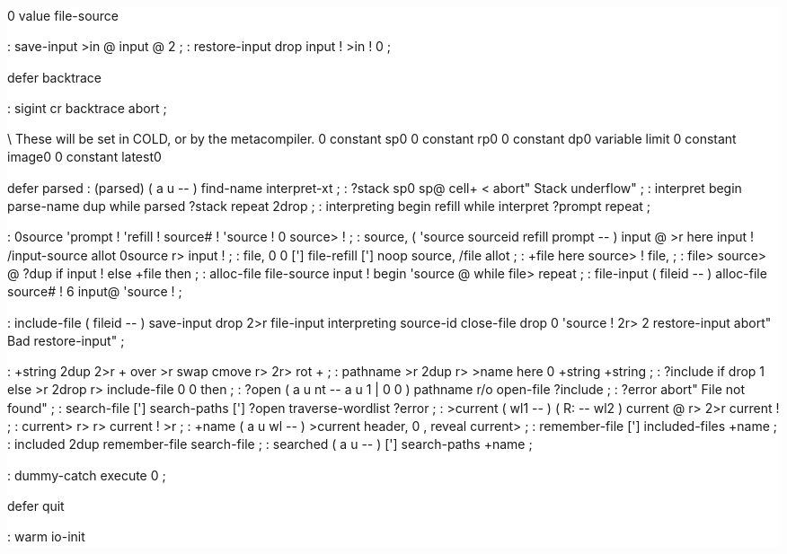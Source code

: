 0 value file-source

: save-input   >in @ input @ 2 ;
: restore-input   drop input ! >in ! 0 ;

defer backtrace

: sigint   cr backtrace abort ;

\ These will be set in COLD, or by the metacompiler.
0 constant sp0
0 constant rp0
0 constant dp0
variable limit
0 constant image0
0 constant latest0

defer parsed
: (parsed) ( a u -- )   find-name interpret-xt ;
: ?stack   sp0 sp@ cell+ < abort" Stack underflow" ;
: interpret   begin parse-name dup while parsed ?stack repeat 2drop ;
: interpreting   begin refill while interpret ?prompt repeat ;

: 0source   'prompt !  'refill !  source# !  'source !  0 source> ! ;
: source, ( 'source sourceid refill prompt -- )
   input @ >r  here input !  /input-source allot  0source  r> input ! ;
: file,   0 0 ['] file-refill ['] noop source,  /file allot ;
: +file   here source> !  file, ;
: file>   source> @  ?dup if input ! else +file then ;
: alloc-file   file-source input ! begin 'source @ while file> repeat ;
: file-input ( fileid -- )   alloc-file  source# !  6 input@ 'source ! ;

: include-file ( fileid -- )   save-input drop 2>r
   file-input interpreting  source-id close-file drop  0 'source !
   2r> 2 restore-input abort" Bad restore-input" ;

: +string   2dup 2>r + over >r swap cmove r> 2r> rot + ;
: pathname   >r 2dup r> >name here 0 +string +string ;
: ?include   if drop 1 else >r 2drop r> include-file 0 0 then ;
: ?open ( a u nt -- a u 1 | 0 0 ) pathname r/o open-file ?include ;
: ?error   abort" File not found" ;
: search-file   ['] search-paths ['] ?open traverse-wordlist ?error ;
: >current ( wl1 -- ) ( R: -- wl2 ) current @ r> 2>r  current ! ;
: current>   r> r> current ! >r ;
: +name ( a u wl -- ) >current header, 0 , reveal current> ;
: remember-file   ['] included-files +name ;
: included   2dup remember-file search-file ;
: searched ( a u -- ) ['] search-paths +name ;

: dummy-catch   execute 0 ;

defer quit

: warm
   io-init
